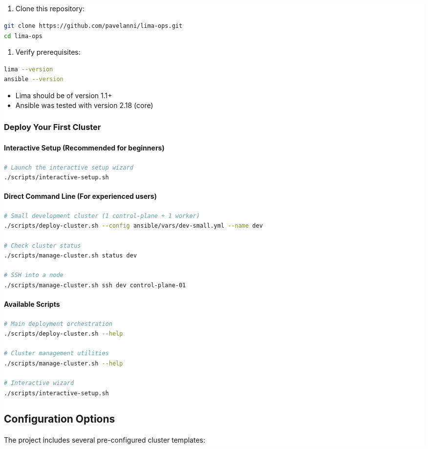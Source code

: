1. Clone this repository:

```bash
git clone https://github.com/pavelanni/lima-ops.git
cd lima-ops
```

1. Verify prerequisites:

```bash
lima --version
ansible --version
```

- Lima should be of version 1.1+
- Ansible was tested with version 2.18 (core)

### Deploy Your First Cluster

#### **Interactive Setup** (Recommended for beginners)

```bash
# Launch the interactive setup wizard
./scripts/interactive-setup.sh
```

#### **Direct Command Line** (For experienced users)

```bash
# Small development cluster (1 control-plane + 1 worker)
./scripts/deploy-cluster.sh --config ansible/vars/dev-small.yml --name dev

# Check cluster status
./scripts/manage-cluster.sh status dev

# SSH into a node
./scripts/manage-cluster.sh ssh dev control-plane-01
```

#### **Available Scripts**

```bash
# Main deployment orchestration
./scripts/deploy-cluster.sh --help

# Cluster management utilities  
./scripts/manage-cluster.sh --help

# Interactive wizard
./scripts/interactive-setup.sh
```

## Configuration Options

The project includes several pre-configured cluster templates:
